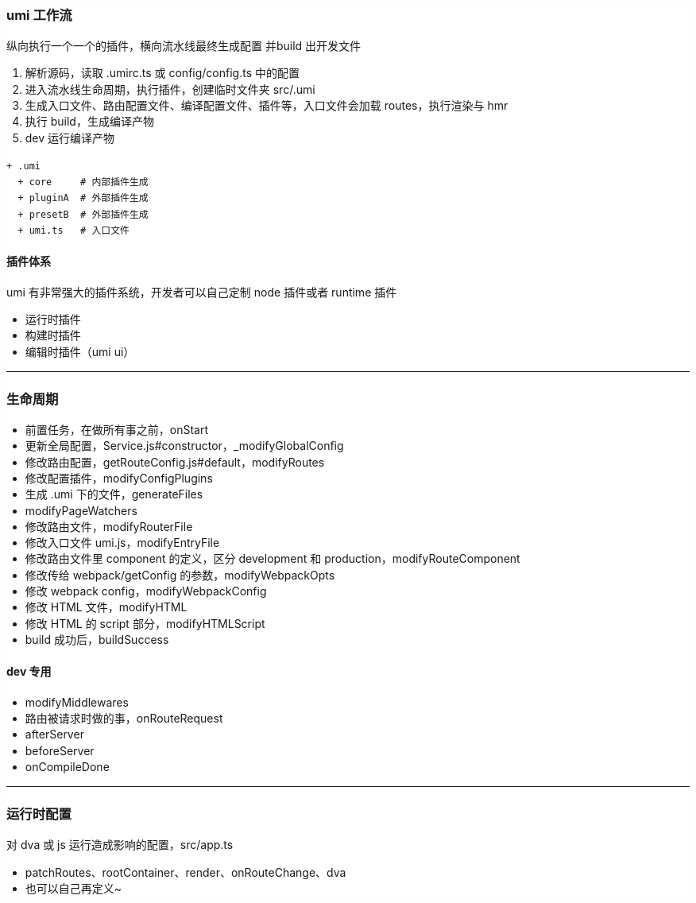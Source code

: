 ### umi 工作流
纵向执行一个一个的插件，横向流水线最终生成配置 并build 出开发文件
1. 解析源码，读取 .umirc.ts 或 config/config.ts 中的配置
2. 进入流水线生命周期，执行插件，创建临时文件夹 src/.umi
3. 生成入口文件、路由配置文件、编译配置文件、插件等，入口文件会加载 routes，执行渲染与 hmr
4. 执行 build，生成编译产物
5. dev 运行编译产物

```shell
+ .umi
  + core     # 内部插件生成
  + pluginA  # 外部插件生成
  + presetB  # 外部插件生成
  + umi.ts   # 入口文件
```

#### 插件体系
umi 有非常强大的插件系统，开发者可以自己定制 node 插件或者 runtime 插件
- 运行时插件
- 构建时插件
- 编辑时插件（umi ui）

-------------------------------

### 生命周期
- 前置任务，在做所有事之前，onStart
- 更新全局配置，Service.js#constructor，_modifyGlobalConfig
- 修改路由配置，getRouteConfig.js#default，modifyRoutes
- 修改配置插件，modifyConfigPlugins
- 生成 .umi 下的文件，generateFiles
- modifyPageWatchers
- 修改路由文件，modifyRouterFile
- 修改入口文件 umi.js，modifyEntryFile
- 修改路由文件里 component 的定义，区分 development 和 production，modifyRouteComponent
- 修改传给 webpack/getConfig 的参数，modifyWebpackOpts
- 修改 webpack config，modifyWebpackConfig
- 修改 HTML 文件，modifyHTML
- 修改 HTML 的 script 部分，modifyHTMLScript
- build 成功后，buildSuccess

#### dev 专用
- modifyMiddlewares
- 路由被请求时做的事，onRouteRequest
- afterServer
- beforeServer
- onCompileDone

-------------------------------

### 运行时配置
对 dva 或 js 运行造成影响的配置，src/app.ts
- patchRoutes、rootContainer、render、onRouteChange、dva
- 也可以自己再定义~
